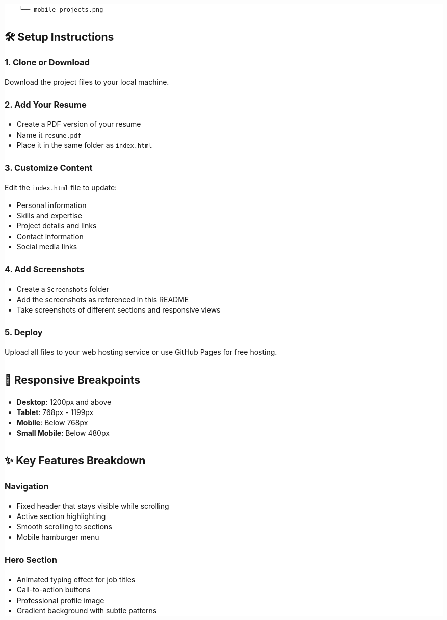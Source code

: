 ```
    └── mobile-projects.png
```

## 🛠️ Setup Instructions

### 1. Clone or Download
Download the project files to your local machine.

### 2. Add Your Resume
- Create a PDF version of your resume
- Name it `resume.pdf`
- Place it in the same folder as `index.html`

### 3. Customize Content
Edit the `index.html` file to update:
- Personal information
- Skills and expertise
- Project details and links
- Contact information
- Social media links

### 4. Add Screenshots
- Create a `Screenshots` folder
- Add the screenshots as referenced in this README
- Take screenshots of different sections and responsive views

### 5. Deploy
Upload all files to your web hosting service or use GitHub Pages for free hosting.

## 📱 Responsive Breakpoints

- **Desktop**: 1200px and above
- **Tablet**: 768px - 1199px
- **Mobile**: Below 768px
- **Small Mobile**: Below 480px

## ✨ Key Features Breakdown

### Navigation
- Fixed header that stays visible while scrolling
- Active section highlighting
- Smooth scrolling to sections
- Mobile hamburger menu

### Hero Section
- Animated typing effect for job titles
- Call-to-action buttons
- Professional profile image
- Gradient background with subtle patterns
